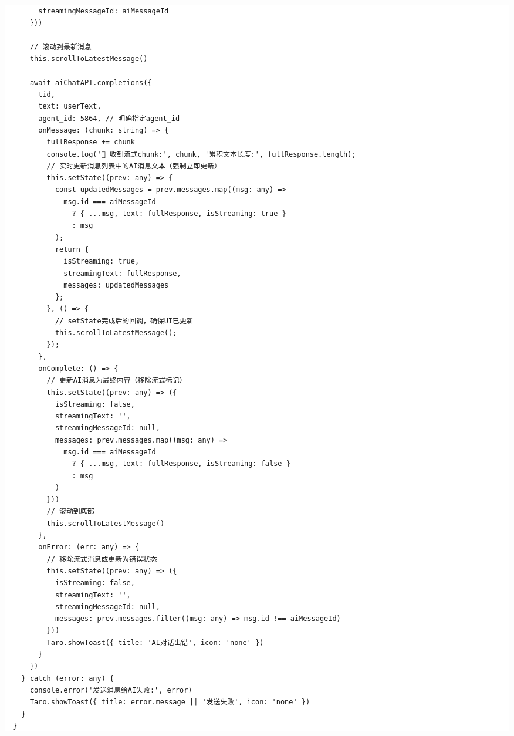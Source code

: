 ```1170:1259:src/pages/conversation/index.tsx
        streamingMessageId: aiMessageId
      }))

      // 滚动到最新消息
      this.scrollToLatestMessage()

      await aiChatAPI.completions({
        tid,
        text: userText,
        agent_id: 5864, // 明确指定agent_id
        onMessage: (chunk: string) => {
          fullResponse += chunk
          console.log('📝 收到流式chunk:', chunk, '累积文本长度:', fullResponse.length);
          // 实时更新消息列表中的AI消息文本（强制立即更新）
          this.setState((prev: any) => {
            const updatedMessages = prev.messages.map((msg: any) => 
              msg.id === aiMessageId 
                ? { ...msg, text: fullResponse, isStreaming: true }
                : msg
            );
            return {
              isStreaming: true,
              streamingText: fullResponse,
              messages: updatedMessages
            };
          }, () => {
            // setState完成后的回调，确保UI已更新
            this.scrollToLatestMessage();
          });
        },
        onComplete: () => {
          // 更新AI消息为最终内容（移除流式标记）
          this.setState((prev: any) => ({
            isStreaming: false,
            streamingText: '',
            streamingMessageId: null,
            messages: prev.messages.map((msg: any) => 
              msg.id === aiMessageId 
                ? { ...msg, text: fullResponse, isStreaming: false }
                : msg
            )
          }))
          // 滚动到底部
          this.scrollToLatestMessage()
        },
        onError: (err: any) => {
          // 移除流式消息或更新为错误状态
          this.setState((prev: any) => ({
            isStreaming: false, 
            streamingText: '',
            streamingMessageId: null,
            messages: prev.messages.filter((msg: any) => msg.id !== aiMessageId)
          }))
          Taro.showToast({ title: 'AI对话出错', icon: 'none' })
        }
      })
    } catch (error: any) {
      console.error('发送消息给AI失败:', error)
      Taro.showToast({ title: error.message || '发送失败', icon: 'none' })
    }
  }
```
